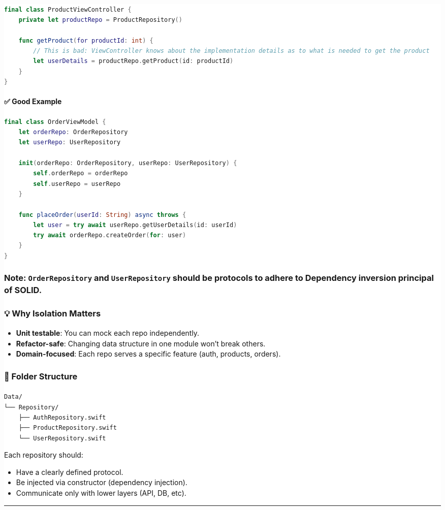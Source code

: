```swift
final class ProductViewController {
    private let productRepo = ProductRepository()

    func getProduct(for productId: int) {
        // This is bad: ViewController knows about the implementation details as to what is needed to get the product
        let userDetails = productRepo.getProduct(id: productId)
    }
}
```

#### ✅ Good Example

```swift
final class OrderViewModel {
    let orderRepo: OrderRepository
    let userRepo: UserRepository

    init(orderRepo: OrderRepository, userRepo: UserRepository) {
        self.orderRepo = orderRepo
        self.userRepo = userRepo
    }

    func placeOrder(userId: String) async throws {
        let user = try await userRepo.getUserDetails(id: userId)
        try await orderRepo.createOrder(for: user)
    }
}
```

### Note: `OrderRepository` and `UserRepository` should be protocols to adhere to Dependency inversion principal of SOLID.

### 💡 Why Isolation Matters

- **Unit testable**: You can mock each repo independently.
- **Refactor-safe**: Changing data structure in one module won’t break others.
- **Domain-focused**: Each repo serves a specific feature (auth, products, orders).

### 🧱 Folder Structure

```
Data/
└── Repository/
    ├── AuthRepository.swift
    ├── ProductRepository.swift
    └── UserRepository.swift
```

Each repository should:

- Have a clearly defined protocol.
- Be injected via constructor (dependency injection).
- Communicate only with lower layers (API, DB, etc).

---